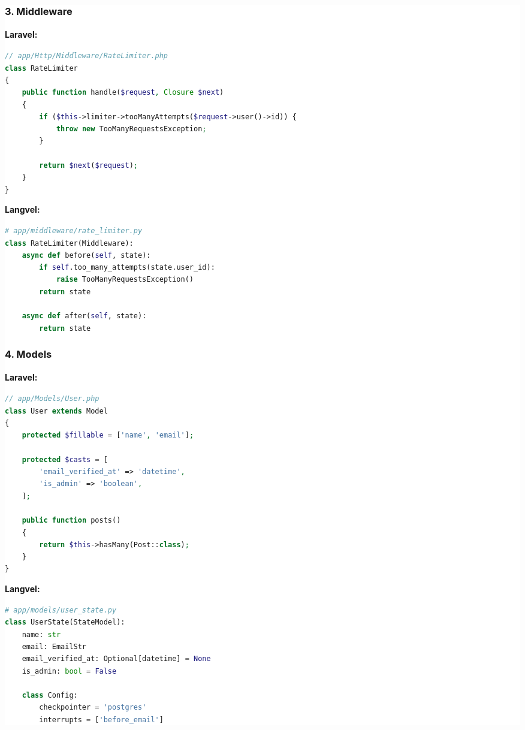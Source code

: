 ### 3. Middleware

**Laravel:**
```php
// app/Http/Middleware/RateLimiter.php
class RateLimiter
{
    public function handle($request, Closure $next)
    {
        if ($this->limiter->tooManyAttempts($request->user()->id)) {
            throw new TooManyRequestsException;
        }

        return $next($request);
    }
}
```

**Langvel:**
```python
# app/middleware/rate_limiter.py
class RateLimiter(Middleware):
    async def before(self, state):
        if self.too_many_attempts(state.user_id):
            raise TooManyRequestsException()
        return state

    async def after(self, state):
        return state
```

### 4. Models

**Laravel:**
```php
// app/Models/User.php
class User extends Model
{
    protected $fillable = ['name', 'email'];

    protected $casts = [
        'email_verified_at' => 'datetime',
        'is_admin' => 'boolean',
    ];

    public function posts()
    {
        return $this->hasMany(Post::class);
    }
}
```

**Langvel:**
```python
# app/models/user_state.py
class UserState(StateModel):
    name: str
    email: EmailStr
    email_verified_at: Optional[datetime] = None
    is_admin: bool = False

    class Config:
        checkpointer = 'postgres'
        interrupts = ['before_email']
```

